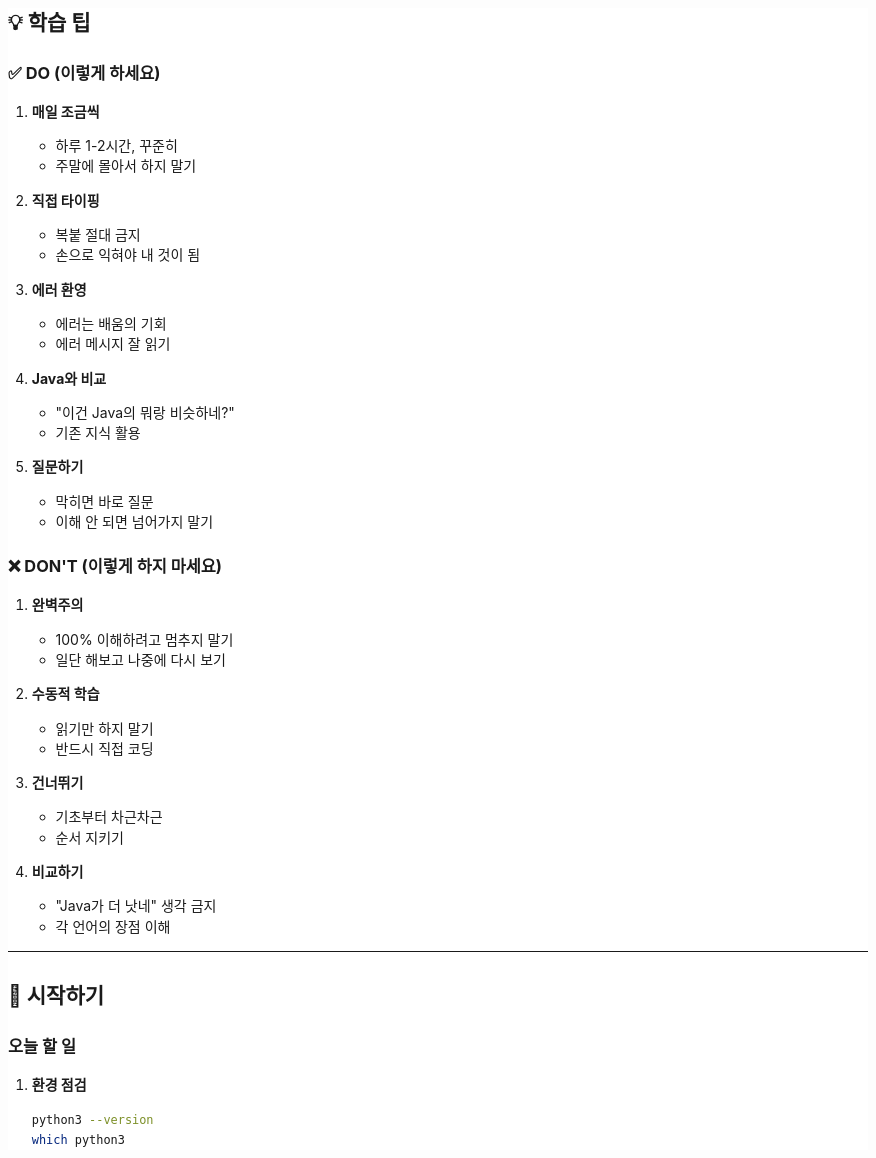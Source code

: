 
## 💡 학습 팁

### ✅ DO (이렇게 하세요)

1. **매일 조금씩**
   - 하루 1-2시간, 꾸준히
   - 주말에 몰아서 하지 말기

2. **직접 타이핑**
   - 복붙 절대 금지
   - 손으로 익혀야 내 것이 됨

3. **에러 환영**
   - 에러는 배움의 기회
   - 에러 메시지 잘 읽기

4. **Java와 비교**
   - "이건 Java의 뭐랑 비슷하네?"
   - 기존 지식 활용

5. **질문하기**
   - 막히면 바로 질문
   - 이해 안 되면 넘어가지 말기

### ❌ DON'T (이렇게 하지 마세요)

1. **완벽주의**
   - 100% 이해하려고 멈추지 말기
   - 일단 해보고 나중에 다시 보기

2. **수동적 학습**
   - 읽기만 하지 말기
   - 반드시 직접 코딩

3. **건너뛰기**
   - 기초부터 차근차근
   - 순서 지키기

4. **비교하기**
   - "Java가 더 낫네" 생각 금지
   - 각 언어의 장점 이해

---

## 🚀 시작하기

### 오늘 할 일

1. **환경 점검**
   ```bash
   python3 --version
   which python3
   ```
